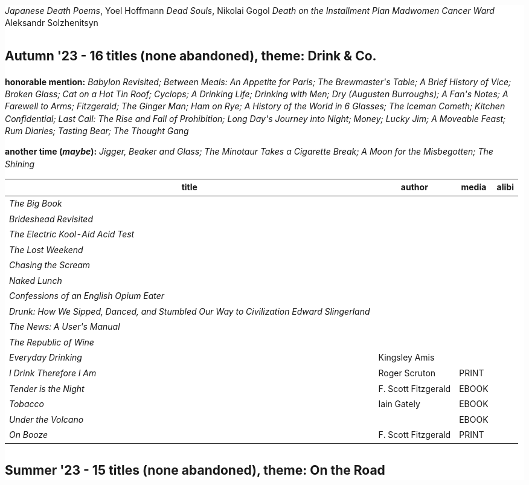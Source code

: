 _Japanese Death Poems_, Yoel Hoffmann
_Dead Souls_, Nikolai Gogol
_Death on the Installment Plan_
_Madwomen_
_Cancer Ward_ Aleksandr Solzhenitsyn

## Autumn '23 - 16 titles (none abandoned), theme: Drink & Co.

**honorable mention:** _Babylon Revisited; Between Meals: An Appetite for Paris; The Brewmaster's Table; A Brief History of Vice; Broken Glass; Cat on a Hot Tin Roof; Cyclops; A Drinking Life; Drinking with Men; Dry (Augusten Burroughs); A Fan's Notes; A Farewell to Arms; Fitzgerald; The Ginger Man; Ham on Rye; A History of the World in 6 Glasses; The Iceman Cometh; Kitchen Confidential; Last Call: The Rise and Fall of Prohibition; Long Day's Journey into Night; Money; Lucky Jim; A Moveable Feast; Rum Diaries; Tasting Bear; The Thought Gang_

**another time (_maybe_):** _Jigger, Beaker and Glass; The Minotaur Takes a Cigarette Break; A Moon for the Misbegotten; The Shining_


|	title	|	author	|	media	|	alibi	|
|	---	|	---	|	---	|	---	|
|_The Big Book_|		|		|		|
|_Brideshead Revisited_|		|		|		|
|_The Electric Kool-Aid Acid Test_|		|		|		|
|_The Lost Weekend_|		|		|		|
|_Chasing the Scream_|		|		|		|
|_Naked Lunch_|		|		|		|
|_Confessions of an English Opium Eater_|		|		|		|
|_Drunk: How We Sipped, Danced, and Stumbled Our Way to Civilization Edward Slingerland_|		|		|		|
|_The News: A User's Manual_|		|		|		|
|_The Republic of Wine_|		|		|		|
|_Everyday Drinking_ | Kingsley Amis |		|		|
|	_I Drink Therefore I Am_	|	Roger Scruton	|	PRINT	|		|
|	_Tender is the Night_	|	F. Scott Fitzgerald	|	EBOOK	|		|
|	_Tobacco_	|	Iain Gately	|	EBOOK	|		|
|	_Under the Volcano_	|		|	EBOOK	|		|
|	_On Booze_	|	F. Scott Fitzgerald	|	PRINT	|		|


## Summer '23 - 15 titles (none abandoned), theme: On the Road
